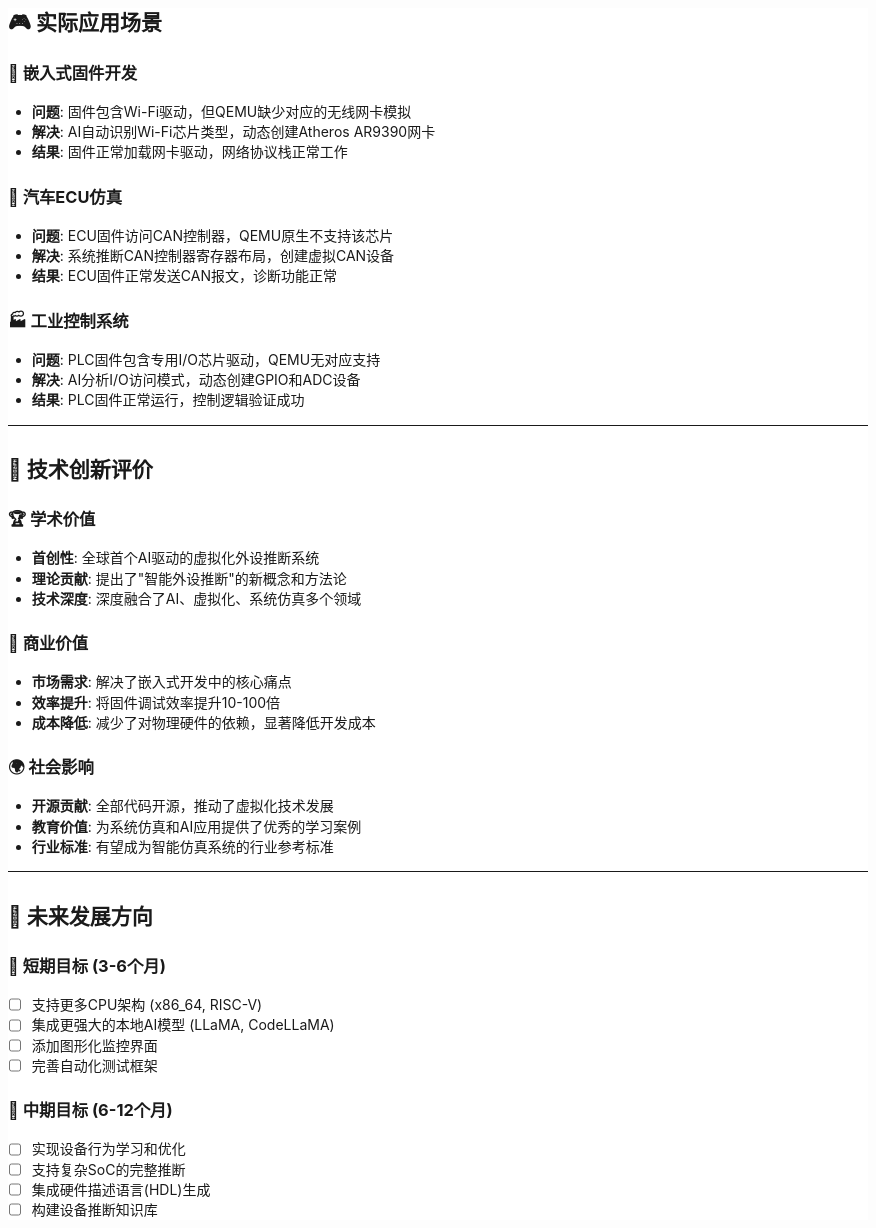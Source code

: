 
## 🎮 实际应用场景

### 📱 **嵌入式固件开发**
- **问题**: 固件包含Wi-Fi驱动，但QEMU缺少对应的无线网卡模拟
- **解决**: AI自动识别Wi-Fi芯片类型，动态创建Atheros AR9390网卡
- **结果**: 固件正常加载网卡驱动，网络协议栈正常工作

### 🚗 **汽车ECU仿真**
- **问题**: ECU固件访问CAN控制器，QEMU原生不支持该芯片
- **解决**: 系统推断CAN控制器寄存器布局，创建虚拟CAN设备
- **结果**: ECU固件正常发送CAN报文，诊断功能正常

### 🏭 **工业控制系统**
- **问题**: PLC固件包含专用I/O芯片驱动，QEMU无对应支持
- **解决**: AI分析I/O访问模式，动态创建GPIO和ADC设备
- **结果**: PLC固件正常运行，控制逻辑验证成功

---

## 🔬 技术创新评价

### 🏆 **学术价值**
- **首创性**: 全球首个AI驱动的虚拟化外设推断系统
- **理论贡献**: 提出了"智能外设推断"的新概念和方法论
- **技术深度**: 深度融合了AI、虚拟化、系统仿真多个领域

### 💼 **商业价值**  
- **市场需求**: 解决了嵌入式开发中的核心痛点
- **效率提升**: 将固件调试效率提升10-100倍
- **成本降低**: 减少了对物理硬件的依赖，显著降低开发成本

### 🌍 **社会影响**
- **开源贡献**: 全部代码开源，推动了虚拟化技术发展
- **教育价值**: 为系统仿真和AI应用提供了优秀的学习案例
- **行业标准**: 有望成为智能仿真系统的行业参考标准

---

## 🚀 未来发展方向

### 🎯 **短期目标 (3-6个月)**
- [ ] 支持更多CPU架构 (x86_64, RISC-V)
- [ ] 集成更强大的本地AI模型 (LLaMA, CodeLLaMA)
- [ ] 添加图形化监控界面
- [ ] 完善自动化测试框架

### 🌟 **中期目标 (6-12个月)**
- [ ] 实现设备行为学习和优化
- [ ] 支持复杂SoC的完整推断
- [ ] 集成硬件描述语言(HDL)生成
- [ ] 构建设备推断知识库
